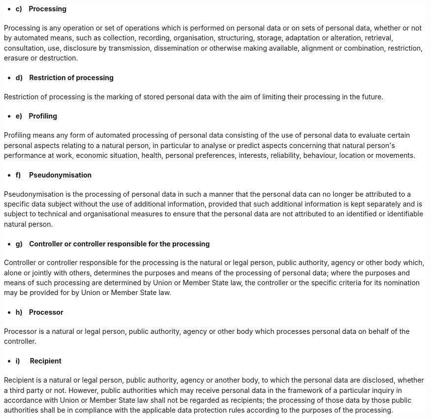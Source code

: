 - #### c)    Processing 

Processing is any operation or set
of operations which is performed on personal data or on sets of personal
data, whether or not by automated means, such as collection, recording,
organisation, structuring, storage, adaptation or alteration, retrieval,
consultation, use, disclosure by transmission, dissemination or otherwise
making available, alignment or combination, restriction, erasure or
destruction. 

- #### d)    Restriction of processing 

Restriction of
processing is the marking of stored personal data with the aim of limiting
their processing in the future. 

- #### e)    Profiling 

Profiling means any
form of automated processing of personal data consisting of the use of
personal data to evaluate certain personal aspects relating to a natural
person, in particular to analyse or predict aspects concerning that
natural person's performance at work, economic situation, health, personal
preferences, interests, reliability, behaviour, location or movements. 

- #### f)     Pseudonymisation 

Pseudonymisation is the processing of
personal data in such a manner that the personal data can no longer be
attributed to a specific data subject without the use of additional
information, provided that such additional information is kept separately
and is subject to technical and organisational measures to ensure that the
personal data are not attributed to an identified or identifiable natural
person. 

- #### g)    Controller or controller responsible for the processing 

Controller or controller responsible for the processing is the
natural or legal person, public authority, agency or other body which,
alone or jointly with others, determines the purposes and means of the
processing of personal data; where the purposes and means of such
processing are determined by Union or Member State law, the controller or
the specific criteria for its nomination may be provided for by Union or
Member State law. 

- #### h)    Processor 

Processor is a natural or legal
person, public authority, agency or other body which processes personal
data on behalf of the controller. 

- #### i)      Recipient 

Recipient is a
natural or legal person, public authority, agency or another body, to
which the personal data are disclosed, whether a third party or not.
However, public authorities which may receive personal data in the
framework of a particular inquiry in accordance with Union or Member State
law shall not be regarded as recipients; the processing of those data by
those public authorities shall be in compliance with the applicable data
protection rules according to the purposes of the processing. 

